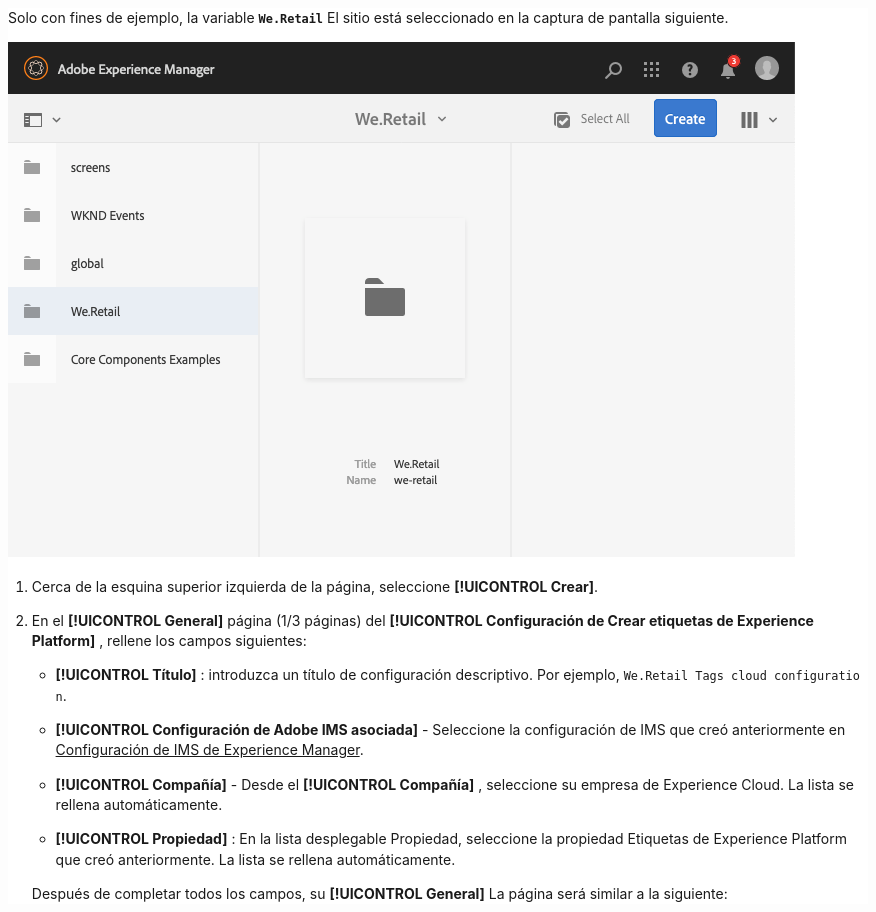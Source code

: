    Solo con fines de ejemplo, la variable **`We.Retail`** El sitio está seleccionado en la captura de pantalla siguiente.

   ![2019-07-26_12-20-06](assets/2019-07-26_12-20-06.png)

1. Cerca de la esquina superior izquierda de la página, seleccione **[!UICONTROL Crear]**.
1. En el **[!UICONTROL General]** página (1/3 páginas) del **[!UICONTROL Configuración de Crear etiquetas de Experience Platform]** , rellene los campos siguientes:

   * **[!UICONTROL Título]** : introduzca un título de configuración descriptivo. Por ejemplo, `We.Retail Tags cloud configuration`.

   * **[!UICONTROL Configuración de Adobe IMS asociada]** - Seleccione la configuración de IMS que creó anteriormente en [Configuración de IMS de Experience Manager](#configuring-aem-ims).

   * **[!UICONTROL Compañía]** - Desde el **[!UICONTROL Compañía]** , seleccione su empresa de Experience Cloud. La lista se rellena automáticamente.

   * **[!UICONTROL Propiedad]** : En la lista desplegable Propiedad, seleccione la propiedad Etiquetas de Experience Platform que creó anteriormente. La lista se rellena automáticamente.

   Después de completar todos los campos, su **[!UICONTROL General]** La página será similar a la siguiente:
